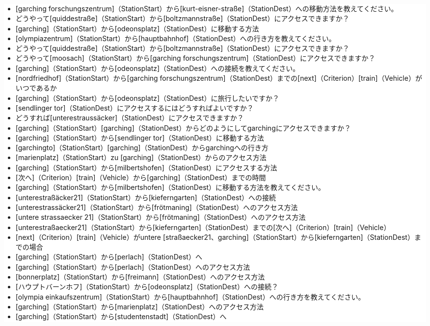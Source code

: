 -  [garching forschungszentrum]（StationStart）から[kurt-eisner-straße]（StationDest）への移動方法を教えてください。
- どうやって[quiddestraße]（StationStart）から[boltzmannstraße]（StationDest）にアクセスできますか？
-  [garching]（StationStart）から[odeonsplatz]（StationDest）に移動する方法
-  [olympiazentrum]（StationStart）から[hauptbahnhof]（StationDest）への行き方を教えてください。
- どうやって[quiddestraße]（StationStart）から[boltzmannstraße]（StationDest）にアクセスできますか？
- どうやって[moosach]（StationStart）から[garching forschungszentrum]（StationDest）にアクセスできますか？
-  [garching]（StationStart）から[odeonsplatz]（StationDest）への接続を教えてください。
-  [nordfriedhof]（StationStart）から[garching forschungszentrum]（StationDest）までの[next]（Criterion）[train]（Vehicle）がいつであるか
-  [garching]（StationStart）から[odeonsplatz]（StationDest）に旅行したいですか？
-  [sendlinger tor]（StationDest）にアクセスするにはどうすればよいですか？
- どうすれば[unterestraussäcker]（StationDest）にアクセスできますか？
-  [garching]（StationStart）[garching]（StationDest）からどのようにしてgarchingにアクセスできますか？
-  [garching]（StationStart）から[sendlinger tor]（StationDest）に移動する方法
-  [garchingto]（StationStart）[garching]（StationDest）からgarchingへの行き方
-  [marienplatz]（StationStart）zu [garching]（StationDest）からのアクセス方法
-  [garching]（StationStart）から[milbertshofen]（StationDest）にアクセスする方法
-  [次へ]（Criterion）[train]（Vehicle）から[garching]（StationDest）までの時間
-  [garching]（StationStart）から[milbertshofen]（StationDest）に移動する方法を教えてください。
-  [unterestraßäcker21]（StationStart）から[kieferngarten]（StationDest）への接続
-  [unterestrassäcker21]（StationStart）から[frötmaning]（StationDest）へのアクセス方法
-  [untere strassaecker 21]（StationStart）から[frötmaning]（StationDest）へのアクセス方法
-  [unterestraßaecker21]（StationStart）から[kieferngarten]（StationDest）までの[次へ]（Criterion）[train]（Vehicle）
-  [next]（Criterion）[train]（Vehicle）がuntere [straßaecker21、garching]（StationStart）から[kieferngarten]（StationDest）までの場合
-  [garching]（StationStart）から[perlach]（StationDest）へ
-  [garching]（StationStart）から[perlach]（StationDest）へのアクセス方法
-  [bonnerplatz]（StationStart）から[freimann]（StationDest）へのアクセス方法
-  [ハウプトバーンホフ]（StationStart）から[odeonsplatz]（StationDest）への接続？
-  [olympia einkaufszentrum]（StationStart）から[hauptbahnhof]（StationDest）への行き方を教えてください。
-  [garching]（StationStart）から[marienplatz]（StationDest）へのアクセス方法
-  [garching]（StationStart）から[studentenstadt]（StationDest）へ